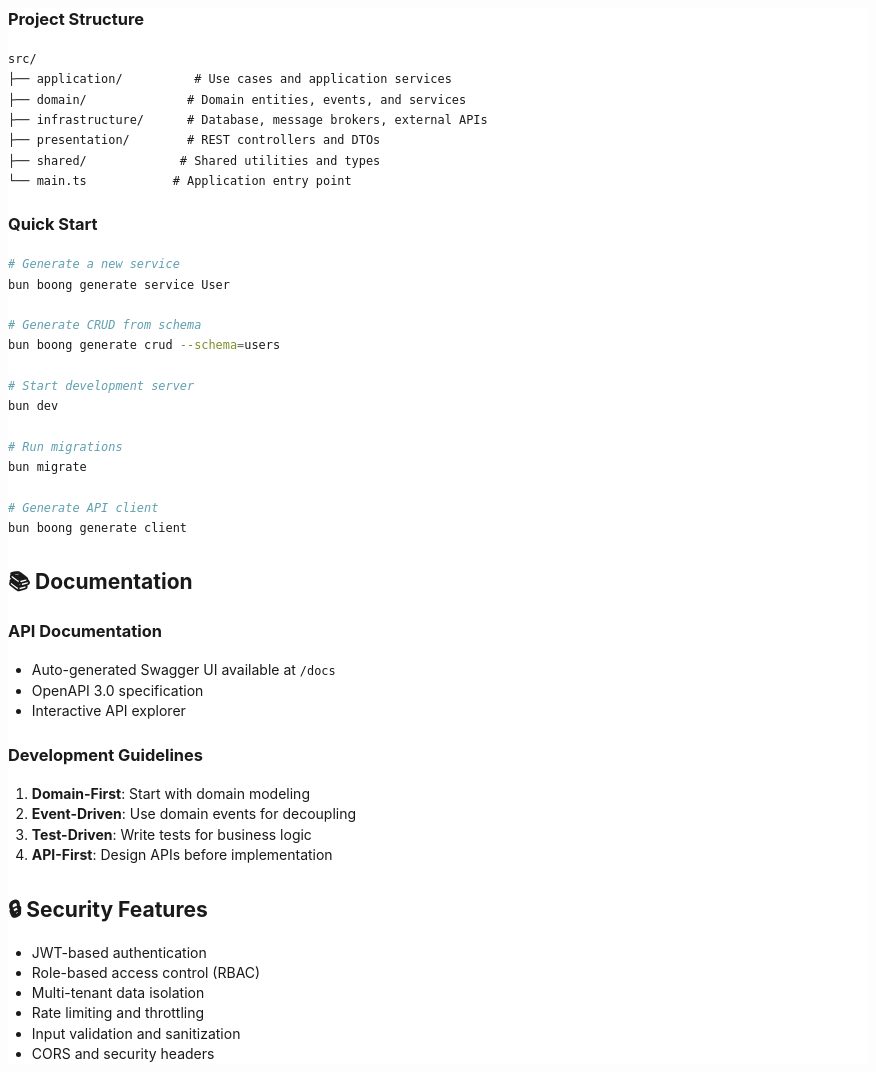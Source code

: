 ### Project Structure

```
src/
├── application/          # Use cases and application services
├── domain/              # Domain entities, events, and services
├── infrastructure/      # Database, message brokers, external APIs
├── presentation/        # REST controllers and DTOs
├── shared/             # Shared utilities and types
└── main.ts            # Application entry point
```

### Quick Start

```bash
# Generate a new service
bun boong generate service User

# Generate CRUD from schema
bun boong generate crud --schema=users

# Start development server
bun dev

# Run migrations
bun migrate

# Generate API client
bun boong generate client
```

## 📚 Documentation

### API Documentation

- Auto-generated Swagger UI available at `/docs`
- OpenAPI 3.0 specification
- Interactive API explorer

### Development Guidelines

1. **Domain-First**: Start with domain modeling
2. **Event-Driven**: Use domain events for decoupling
3. **Test-Driven**: Write tests for business logic
4. **API-First**: Design APIs before implementation

## 🔒 Security Features

- JWT-based authentication
- Role-based access control (RBAC)
- Multi-tenant data isolation
- Rate limiting and throttling
- Input validation and sanitization
- CORS and security headers
